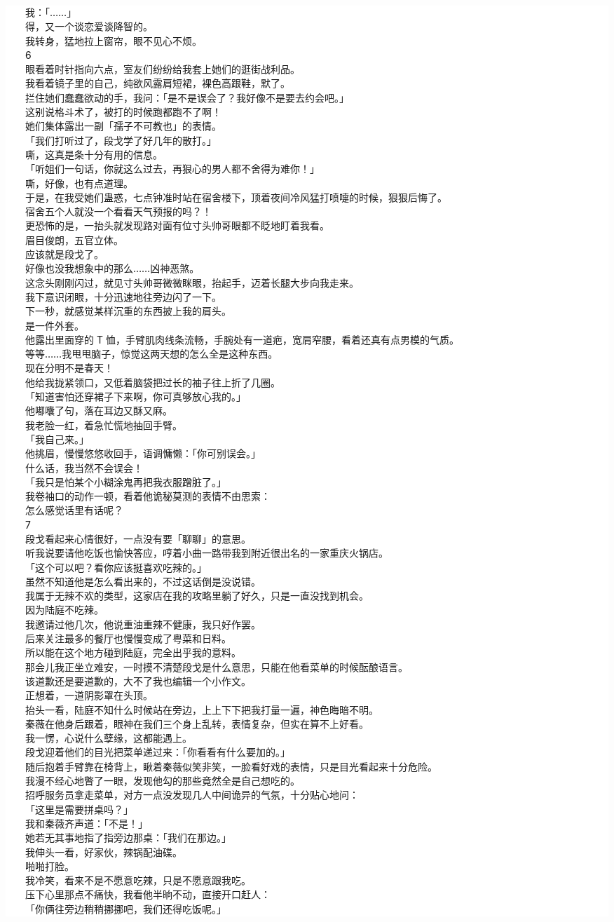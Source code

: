 &emsp;&emsp;我：「……」  
&emsp;&emsp;得，又一个谈恋爱谈降智的。  
&emsp;&emsp;我转身，猛地拉上窗帘，眼不见心不烦。  
&emsp;&emsp;6  
&emsp;&emsp;眼看着时针指向六点，室友们纷纷给我套上她们的逛街战利品。  
&emsp;&emsp;我看着镜子里的自己，纯欲风露肩短裙，裸色高跟鞋，默了。  
&emsp;&emsp;拦住她们蠢蠢欲动的手，我问：「是不是误会了？我好像不是要去约会吧。」  
&emsp;&emsp;这别说格斗术了，被打的时候跑都跑不了啊！  
&emsp;&emsp;她们集体露出一副「孺子不可教也」的表情。  
&emsp;&emsp;「我们打听过了，段戈学了好几年的散打。」  
&emsp;&emsp;嘶，这真是条十分有用的信息。  
&emsp;&emsp;「听姐们一句话，你就这么过去，再狠心的男人都不舍得为难你！」  
&emsp;&emsp;嘶，好像，也有点道理。  
&emsp;&emsp;于是，在我受她们蛊惑，七点钟准时站在宿舍楼下，顶着夜间冷风猛打喷嚏的时候，狠狠后悔了。  
&emsp;&emsp;宿舍五个人就没一个看看天气预报的吗？！  
&emsp;&emsp;更恐怖的是，一抬头就发现路对面有位寸头帅哥眼都不眨地盯着我看。  
&emsp;&emsp;眉目俊朗，五官立体。  
&emsp;&emsp;应该就是段戈了。  
&emsp;&emsp;好像也没我想象中的那么……凶神恶煞。  
&emsp;&emsp;这念头刚刚闪过，就见寸头帅哥微微眯眼，抬起手，迈着长腿大步向我走来。  
&emsp;&emsp;我下意识闭眼，十分迅速地往旁边闪了一下。  
&emsp;&emsp;下一秒，就感觉某样沉重的东西披上我的肩头。  
&emsp;&emsp;是一件外套。  
&emsp;&emsp;他露出里面穿的 T 恤，手臂肌肉线条流畅，手腕处有一道疤，宽肩窄腰，看着还真有点男模的气质。  
&emsp;&emsp;等等……我甩甩脑子，惊觉这两天想的怎么全是这种东西。  
&emsp;&emsp;现在分明不是春天！  
&emsp;&emsp;他给我拢紧领口，又低着脑袋把过长的袖子往上折了几圈。  
&emsp;&emsp;「知道害怕还穿裙子下来啊，你可真够放心我的。」  
&emsp;&emsp;他嘟囔了句，落在耳边又酥又麻。  
&emsp;&emsp;我老脸一红，着急忙慌地抽回手臂。  
&emsp;&emsp;「我自己来。」  
&emsp;&emsp;他挑眉，慢慢悠悠收回手，语调慵懒：「你可别误会。」  
&emsp;&emsp;什么话，我当然不会误会！  
&emsp;&emsp;「我只是怕某个小糊涂鬼再把我衣服蹭脏了。」  
&emsp;&emsp;我卷袖口的动作一顿，看着他诡秘莫测的表情不由思索：  
&emsp;&emsp;怎么感觉话里有话呢？  
&emsp;&emsp;7  
&emsp;&emsp;段戈看起来心情很好，一点没有要「聊聊」的意思。  
&emsp;&emsp;听我说要请他吃饭也愉快答应，哼着小曲一路带我到附近很出名的一家重庆火锅店。  
&emsp;&emsp;「这个可以吧？看你应该挺喜欢吃辣的。」  
&emsp;&emsp;虽然不知道他是怎么看出来的，不过这话倒是没说错。  
&emsp;&emsp;我属于无辣不欢的类型，这家店在我的攻略里躺了好久，只是一直没找到机会。  
&emsp;&emsp;因为陆庭不吃辣。  
&emsp;&emsp;我邀请过他几次，他说重油重辣不健康，我只好作罢。  
&emsp;&emsp;后来关注最多的餐厅也慢慢变成了粤菜和日料。  
&emsp;&emsp;所以能在这个地方碰到陆庭，完全出乎我的意料。  
&emsp;&emsp;那会儿我正坐立难安，一时摸不清楚段戈是什么意思，只能在他看菜单的时候酝酿语言。  
&emsp;&emsp;该道歉还是要道歉的，大不了我也编辑一个小作文。  
&emsp;&emsp;正想着，一道阴影罩在头顶。  
&emsp;&emsp;抬头一看，陆庭不知什么时候站在旁边，上上下下把我打量一遍，神色晦暗不明。  
&emsp;&emsp;秦薇在他身后跟着，眼神在我们三个身上乱转，表情复杂，但实在算不上好看。  
&emsp;&emsp;我一愣，心说什么孽缘，这都能遇上。  
&emsp;&emsp;段戈迎着他们的目光把菜单递过来：「你看看有什么要加的。」  
&emsp;&emsp;随后抱着手臂靠在椅背上，瞅着秦薇似笑非笑，一脸看好戏的表情，只是目光看起来十分危险。  
&emsp;&emsp;我漫不经心地瞥了一眼，发现他勾的那些竟然全是自己想吃的。  
&emsp;&emsp;招呼服务员拿走菜单，对方一点没发现几人中间诡异的气氛，十分贴心地问：  
&emsp;&emsp;「这里是需要拼桌吗？」  
&emsp;&emsp;我和秦薇齐声道：「不是！」  
&emsp;&emsp;她若无其事地指了指旁边那桌：「我们在那边。」  
&emsp;&emsp;我伸头一看，好家伙，辣锅配油碟。  
&emsp;&emsp;啪啪打脸。  
&emsp;&emsp;我冷笑，看来不是不愿意吃辣，只是不愿意跟我吃。  
&emsp;&emsp;压下心里那点不痛快，我看他半晌不动，直接开口赶人：  
&emsp;&emsp;「你俩往旁边稍稍挪挪吧，我们还得吃饭呢。」  